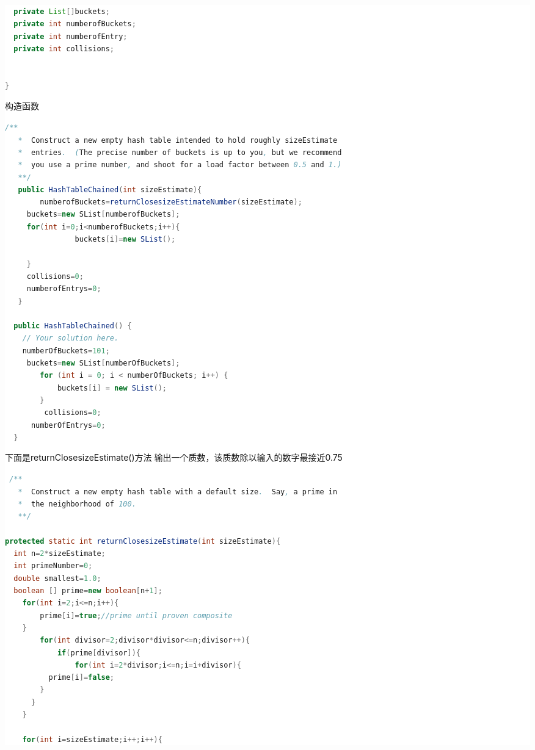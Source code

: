 ```java
  private List[]buckets;
  private int numberofBuckets;
  private int numberofEntry;
  private int collisions;
  
  
}
```

构造函数

```java
/** 
   *  Construct a new empty hash table intended to hold roughly sizeEstimate
   *  entries.  (The precise number of buckets is up to you, but we recommend
   *  you use a prime number, and shoot for a load factor between 0.5 and 1.)
   **/
   public HashTableChained(int sizeEstimate){
		numberofBuckets=returnClosesizeEstimateNumber(sizeEstimate);
     buckets=new SList[numberofBuckets];
     for(int i=0;i<numberofBuckets;i++){
				buckets[i]=new SList();
       
     }
     collisions=0;
     numberofEntrys=0;
   }

  public HashTableChained() {
    // Your solution here.
    numberOfBuckets=101;
     buckets=new SList[numberOfBuckets];
        for (int i = 0; i < numberOfBuckets; i++) {
            buckets[i] = new SList();
        }
         collisions=0;
      numberOfEntrys=0;
  }
```

下面是returnClosesizeEstimate()方法 输出一个质数，该质数除以输入的数字最接近0.75

```java
 /** 
   *  Construct a new empty hash table with a default size.  Say, a prime in
   *  the neighborhood of 100.
   **/
	
protected static int returnClosesizeEstimate(int sizeEstimate){
  int n=2*sizeEstimate;
  int primeNumber=0;
  double smallest=1.0;
  boolean [] prime=new boolean[n+1];
  	for(int i=2;i<=n;i++){
		prime[i]=true;//prime until proven composite
    }
		for(int divisor=2;divisor*divisor<=n;divisor++){
			if(prime[divisor]){
				for(int i=2*divisor;i<=n;i=i+divisor){
          prime[i]=false;
        }
      }
    }
  
  	for(int i=sizeEstimate;i++;i++){
```